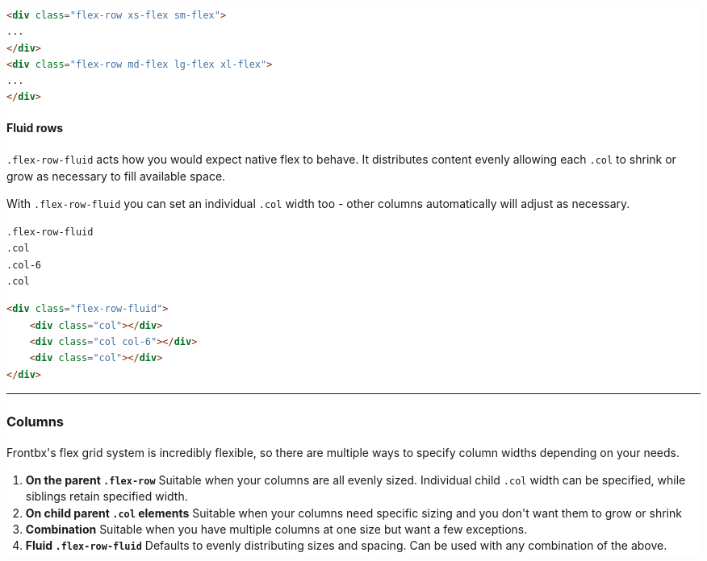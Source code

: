 ```html
<div class="flex-row xs-flex sm-flex">
...
</div>
<div class="flex-row md-flex lg-flex xl-flex">
...
</div>
```

#### Fluid rows

`.flex-row-fluid` acts how you would expect native flex to behave. It distributes content evenly allowing each `.col` to shrink or grow as necessary to fill available space.

With `.flex-row-fluid` you can set an individual `.col` width too - other columns automatically will adjust as necessary.

<div class="fbx-snippet-demo">
    <div class="parent-row-diagram"><code>.flex-row-fluid</code></div>
    <div class="flex-row-fluid col-gaps-xs">
        <div class="col">
            <div class="bg-pastelteal fill"><code>.col</code></div>
        </div>
        <div class="col col-6">
            <div class="bg-pastelpink fill"><code>.col-6</code></div>
        </div>
        <div class="col">
            <div class="bg-pastelblue fill"><code>.col</code></div>
        </div>
    </div>
</div>

```html
<div class="flex-row-fluid">
    <div class="col"></div>
    <div class="col col-6"></div>
    <div class="col"></div>
</div>
```

---

### Columns

Frontbx's flex grid system is incredibly flexible, so there are multiple ways to specify column widths depending on your needs.

1.  **On the parent `.flex-row`**
    Suitable when your columns are all evenly sized. Individual child `.col` width can be specified, while siblings retain specified width.
2.  **On child parent `.col` elements**
    Suitable when your columns need specific sizing and you don't want them to grow or shrink
3.  **Combination**
    Suitable when you have multiple columns at one size but want a few exceptions.
4.  **Fluid `.flex-row-fluid`**
    Defaults to evenly distributing sizes and spacing. Can be used with any combination of the above. 
